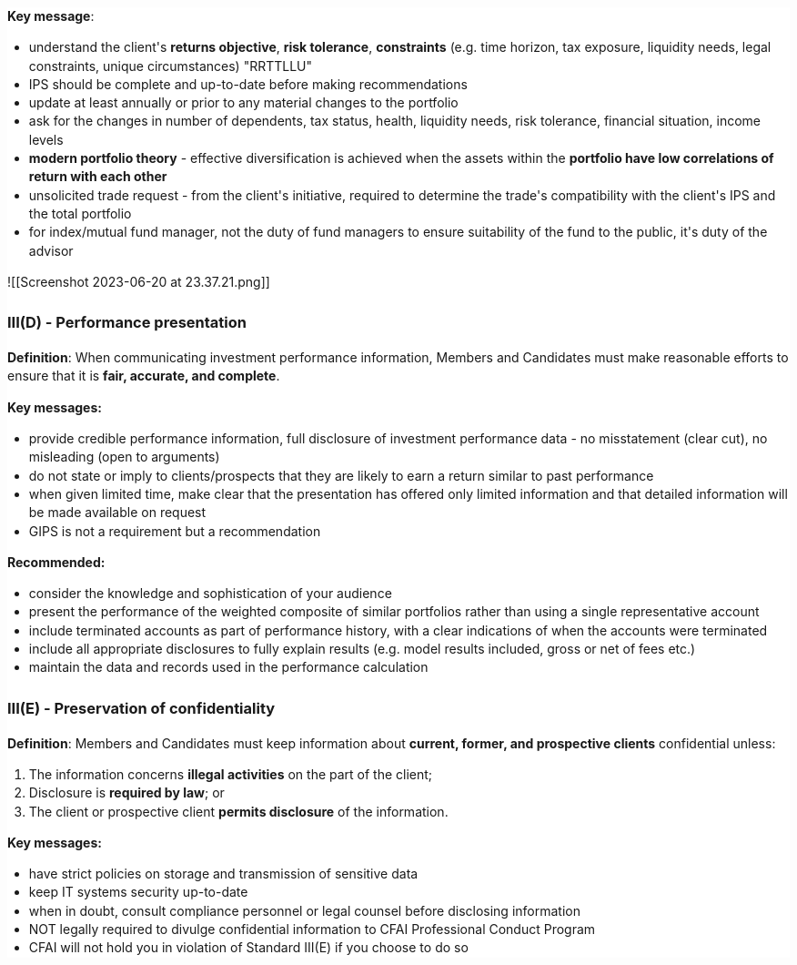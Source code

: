 **Key message**:
- understand the client's **returns objective**, **risk tolerance**, **constraints** (e.g. time horizon, tax exposure, liquidity needs, legal constraints, unique circumstances) "RRTTLLU"
- IPS should be complete and up-to-date before making recommendations
- update at least annually or prior to any material changes to the portfolio
- ask for the changes in number of dependents, tax status, health, liquidity needs, risk tolerance, financial situation, income levels
- **modern portfolio theory** - effective diversification is achieved when the assets within the **portfolio have low correlations of return with each other** 
- unsolicited trade request - from the client's initiative, required to determine the trade's compatibility with the client's IPS and the total portfolio
- for index/mutual fund manager, not the duty of fund managers to ensure suitability of the fund to the public, it's duty of the advisor

![[Screenshot 2023-06-20 at 23.37.21.png]]

###  III(D) - Performance presentation
**Definition**: When communicating investment performance information, Members and Candidates must make reasonable efforts to ensure that it is **fair, accurate, and complete**.

**Key messages:**
- provide credible performance information, full disclosure of investment performance data - no misstatement (clear cut), no misleading (open to arguments)
- do not state or imply to clients/prospects that they are likely to earn a return similar to past performance
- when given limited time, make clear that the presentation has offered only limited information and that detailed information will be made available on request
- GIPS is not a requirement but a recommendation

**Recommended:**
- consider the knowledge and sophistication of your audience
- present the performance of the weighted composite of similar portfolios rather than using a single representative account
- include terminated accounts as part of performance history, with a clear indications of when the accounts were terminated
- include all appropriate disclosures to fully explain results (e.g. model results included, gross or net of fees etc.)
- maintain the data and records used in the performance calculation

### III(E) - Preservation of confidentiality 
**Definition**: Members and Candidates must keep information about **current, former, and prospective clients** confidential unless:
1. The information concerns **illegal activities** on the part of the client;
2. Disclosure is **required by law**; or
3. The client or prospective client **permits disclosure** of the information.

**Key messages:**
- have strict policies on storage and transmission of sensitive data
- keep IT systems security up-to-date
- when in doubt, consult compliance personnel or legal counsel before disclosing information
- NOT legally required to divulge confidential information to CFAI Professional Conduct Program
- CFAI will not hold you in violation of Standard III(E) if you choose to do so
